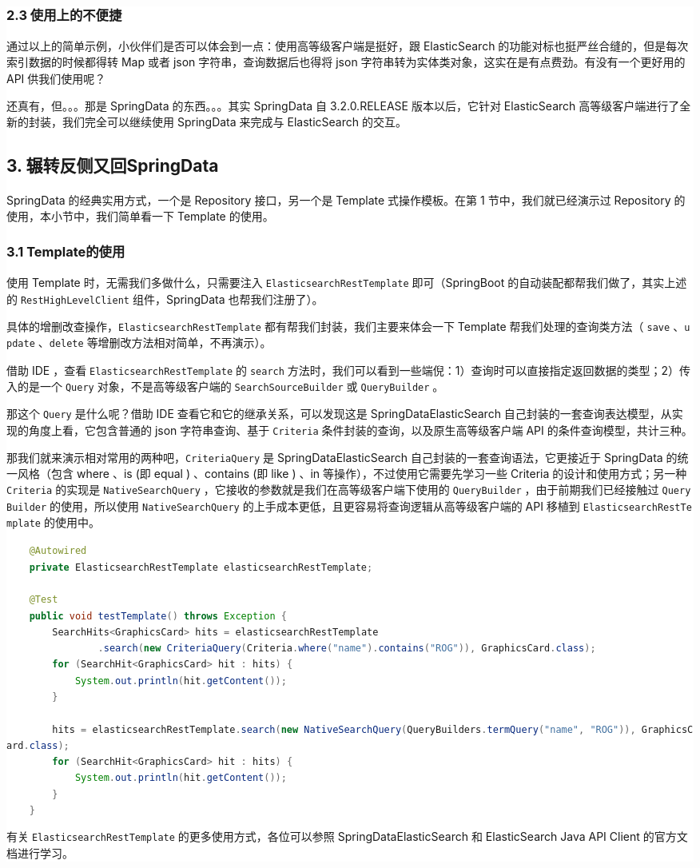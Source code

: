 ### 2.3 使用上的不便捷

通过以上的简单示例，小伙伴们是否可以体会到一点：使用高等级客户端是挺好，跟 ElasticSearch 的功能对标也挺严丝合缝的，但是每次索引数据的时候都得转 Map 或者 json 字符串，查询数据后也得将 json 字符串转为实体类对象，这实在是有点费劲。有没有一个更好用的 API 供我们使用呢？

还真有，但。。。那是 SpringData 的东西。。。其实 SpringData 自 3.2.0.RELEASE 版本以后，它针对 ElasticSearch 高等级客户端进行了全新的封装，我们完全可以继续使用 SpringData 来完成与 ElasticSearch 的交互。

## 3. 辗转反侧又回SpringData

SpringData 的经典实用方式，一个是 Repository 接口，另一个是 Template 式操作模板。在第 1 节中，我们就已经演示过 Repository 的使用，本小节中，我们简单看一下 Template 的使用。

### 3.1 Template的使用

使用 Template 时，无需我们多做什么，只需要注入 `ElasticsearchRestTemplate` 即可（SpringBoot 的自动装配都帮我们做了，其实上述的 `RestHighLevelClient` 组件，SpringData 也帮我们注册了）。

具体的增删改查操作，`ElasticsearchRestTemplate` 都有帮我们封装，我们主要来体会一下 Template 帮我们处理的查询类方法（ `save` 、`update` 、`delete` 等增删改方法相对简单，不再演示）。

借助 IDE ，查看 `ElasticsearchRestTemplate` 的 `search` 方法时，我们可以看到一些端倪：1）查询时可以直接指定返回数据的类型；2）传入的是一个 `Query` 对象，不是高等级客户端的 `SearchSourceBuilder` 或 `QueryBuilder` 。

那这个 `Query` 是什么呢？借助 IDE 查看它和它的继承关系，可以发现这是 SpringDataElasticSearch 自己封装的一套查询表达模型，从实现的角度上看，它包含普通的 json 字符串查询、基于 `Criteria` 条件封装的查询，以及原生高等级客户端 API 的条件查询模型，共计三种。

那我们就来演示相对常用的两种吧，`CriteriaQuery` 是 SpringDataElasticSearch 自己封装的一套查询语法，它更接近于 SpringData 的统一风格（包含 where 、is (即 equal ) 、contains (即 like ) 、in 等操作），不过使用它需要先学习一些 Criteria 的设计和使用方式；另一种 `Criteria` 的实现是 `NativeSearchQuery` ，它接收的参数就是我们在高等级客户端下使用的 `QueryBuilder` ，由于前期我们已经接触过 `QueryBuilder` 的使用，所以使用 `NativeSearchQuery` 的上手成本更低，且更容易将查询逻辑从高等级客户端的 API 移植到 `ElasticsearchRestTemplate` 的使用中。

```java
    @Autowired
    private ElasticsearchRestTemplate elasticsearchRestTemplate;
    
    @Test
    public void testTemplate() throws Exception {
        SearchHits<GraphicsCard> hits = elasticsearchRestTemplate
                .search(new CriteriaQuery(Criteria.where("name").contains("ROG")), GraphicsCard.class);
        for (SearchHit<GraphicsCard> hit : hits) {
            System.out.println(hit.getContent());
        }
    
        hits = elasticsearchRestTemplate.search(new NativeSearchQuery(QueryBuilders.termQuery("name", "ROG")), GraphicsCard.class);
        for (SearchHit<GraphicsCard> hit : hits) {
            System.out.println(hit.getContent());
        }
    }
```

有关 `ElasticsearchRestTemplate` 的更多使用方式，各位可以参照 SpringDataElasticSearch 和 ElasticSearch Java API Client 的官方文档进行学习。
